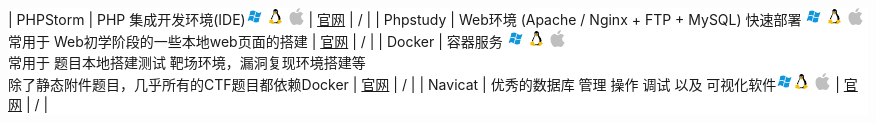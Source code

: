 | PHPStorm           | PHP 集成开发环境(IDE)<img src="../src/windows.svg" width="17" height="17" /> <img src="../src/linux.svg" width="17" height="17" /> <img src="../src/apple.svg" width="17" height="17" /> | [官网](https://www.jetbrains.com/zh-cn/phpstorm/)            |    /     |
| Phpstudy           | Web环境 (Apache / Nginx + FTP + MySQL) 快速部署 <img src="../src/windows.svg" width="17" height="17" /> <img src="../src/linux.svg" width="17" height="17" /> <img src="../src/apple.svg" width="17" height="17" />  <br />常用于 Web初学阶段的一些本地web页面的搭建 | [官网](https://www.xp.cn/download.html)                      |    /     |
| Docker             | 容器服务 <img src="../src/windows.svg" width="17" height="17" /> <img src="../src/linux.svg" width="17" height="17" /> <img src="../src/apple.svg" width="17" height="17" /><br />常用于 题目本地搭建测试  靶场环境，漏洞复现环境搭建等 <br /> 除了静态附件题目，几乎所有的CTF题目都依赖Docker | [官网](https://www.docker.com/)                              |    /     |
| Navicat            | 优秀的数据库 管理 操作 调试 以及 可视化软件<a href="https://www.ghxi.com/navicat16.html"><img src="../src/windows.svg" width="17" height="17" /></a><img src="../src/linux.svg" width="17" height="17" /> <img src="../src/apple.svg" width="17" height="17" /> | [官网](https://navicat.com.cn/download/navicat-premium)      |    /     |